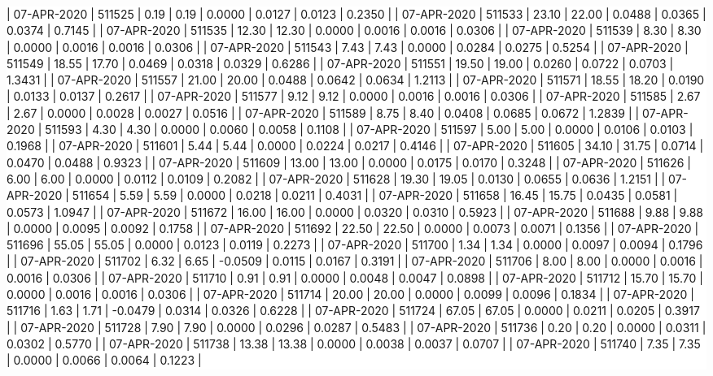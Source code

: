 | 07-APR-2020 | 511525 | 0.19 | 0.19 | 0.0000 | 0.0127 | 0.0123 | 0.2350 |
| 07-APR-2020 | 511533 | 23.10 | 22.00 | 0.0488 | 0.0365 | 0.0374 | 0.7145 |
| 07-APR-2020 | 511535 | 12.30 | 12.30 | 0.0000 | 0.0016 | 0.0016 | 0.0306 |
| 07-APR-2020 | 511539 | 8.30 | 8.30 | 0.0000 | 0.0016 | 0.0016 | 0.0306 |
| 07-APR-2020 | 511543 | 7.43 | 7.43 | 0.0000 | 0.0284 | 0.0275 | 0.5254 |
| 07-APR-2020 | 511549 | 18.55 | 17.70 | 0.0469 | 0.0318 | 0.0329 | 0.6286 |
| 07-APR-2020 | 511551 | 19.50 | 19.00 | 0.0260 | 0.0722 | 0.0703 | 1.3431 |
| 07-APR-2020 | 511557 | 21.00 | 20.00 | 0.0488 | 0.0642 | 0.0634 | 1.2113 |
| 07-APR-2020 | 511571 | 18.55 | 18.20 | 0.0190 | 0.0133 | 0.0137 | 0.2617 |
| 07-APR-2020 | 511577 | 9.12 | 9.12 | 0.0000 | 0.0016 | 0.0016 | 0.0306 |
| 07-APR-2020 | 511585 | 2.67 | 2.67 | 0.0000 | 0.0028 | 0.0027 | 0.0516 |
| 07-APR-2020 | 511589 | 8.75 | 8.40 | 0.0408 | 0.0685 | 0.0672 | 1.2839 |
| 07-APR-2020 | 511593 | 4.30 | 4.30 | 0.0000 | 0.0060 | 0.0058 | 0.1108 |
| 07-APR-2020 | 511597 | 5.00 | 5.00 | 0.0000 | 0.0106 | 0.0103 | 0.1968 |
| 07-APR-2020 | 511601 | 5.44 | 5.44 | 0.0000 | 0.0224 | 0.0217 | 0.4146 |
| 07-APR-2020 | 511605 | 34.10 | 31.75 | 0.0714 | 0.0470 | 0.0488 | 0.9323 |
| 07-APR-2020 | 511609 | 13.00 | 13.00 | 0.0000 | 0.0175 | 0.0170 | 0.3248 |
| 07-APR-2020 | 511626 | 6.00 | 6.00 | 0.0000 | 0.0112 | 0.0109 | 0.2082 |
| 07-APR-2020 | 511628 | 19.30 | 19.05 | 0.0130 | 0.0655 | 0.0636 | 1.2151 |
| 07-APR-2020 | 511654 | 5.59 | 5.59 | 0.0000 | 0.0218 | 0.0211 | 0.4031 |
| 07-APR-2020 | 511658 | 16.45 | 15.75 | 0.0435 | 0.0581 | 0.0573 | 1.0947 |
| 07-APR-2020 | 511672 | 16.00 | 16.00 | 0.0000 | 0.0320 | 0.0310 | 0.5923 |
| 07-APR-2020 | 511688 | 9.88 | 9.88 | 0.0000 | 0.0095 | 0.0092 | 0.1758 |
| 07-APR-2020 | 511692 | 22.50 | 22.50 | 0.0000 | 0.0073 | 0.0071 | 0.1356 |
| 07-APR-2020 | 511696 | 55.05 | 55.05 | 0.0000 | 0.0123 | 0.0119 | 0.2273 |
| 07-APR-2020 | 511700 | 1.34 | 1.34 | 0.0000 | 0.0097 | 0.0094 | 0.1796 |
| 07-APR-2020 | 511702 | 6.32 | 6.65 | -0.0509 | 0.0115 | 0.0167 | 0.3191 |
| 07-APR-2020 | 511706 | 8.00 | 8.00 | 0.0000 | 0.0016 | 0.0016 | 0.0306 |
| 07-APR-2020 | 511710 | 0.91 | 0.91 | 0.0000 | 0.0048 | 0.0047 | 0.0898 |
| 07-APR-2020 | 511712 | 15.70 | 15.70 | 0.0000 | 0.0016 | 0.0016 | 0.0306 |
| 07-APR-2020 | 511714 | 20.00 | 20.00 | 0.0000 | 0.0099 | 0.0096 | 0.1834 |
| 07-APR-2020 | 511716 | 1.63 | 1.71 | -0.0479 | 0.0314 | 0.0326 | 0.6228 |
| 07-APR-2020 | 511724 | 67.05 | 67.05 | 0.0000 | 0.0211 | 0.0205 | 0.3917 |
| 07-APR-2020 | 511728 | 7.90 | 7.90 | 0.0000 | 0.0296 | 0.0287 | 0.5483 |
| 07-APR-2020 | 511736 | 0.20 | 0.20 | 0.0000 | 0.0311 | 0.0302 | 0.5770 |
| 07-APR-2020 | 511738 | 13.38 | 13.38 | 0.0000 | 0.0038 | 0.0037 | 0.0707 |
| 07-APR-2020 | 511740 | 7.35 | 7.35 | 0.0000 | 0.0066 | 0.0064 | 0.1223 |